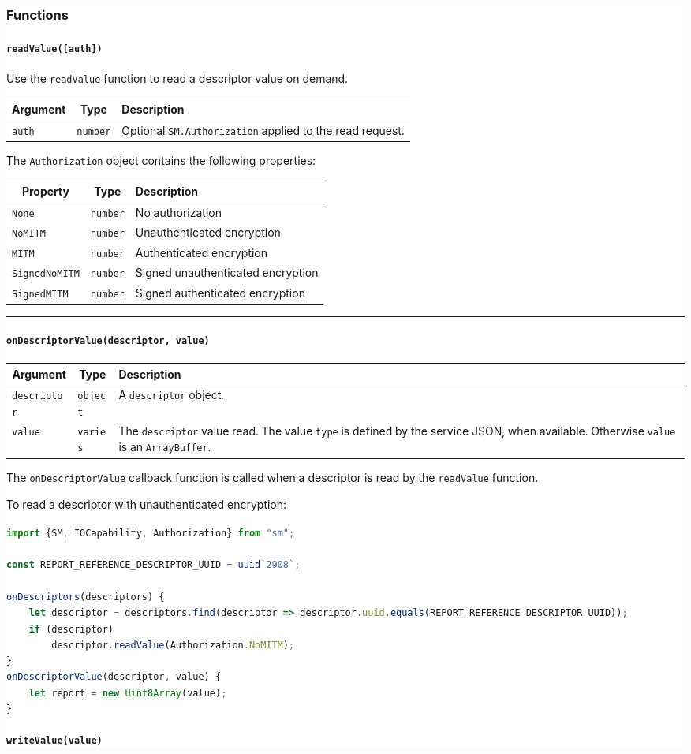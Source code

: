 ### Functions

#### `readValue([auth])`
Use the `readValue` function to read a descriptor value on demand.

| Argument | Type | Description |
| --- | --- | :--- | 
| `auth` | `number` | Optional `SM.Authorization` applied to the read request. |

The `Authorization` object contains the following properties:

| Property | Type | Description |
| --- | --- | :--- |
| `None` | `number` | No authorization
| `NoMITM` | `number` | Unauthenticated encryption
| `MITM` | `number` | Authenticated encryption
| `SignedNoMITM` | `number` | Signed unauthenticated encryption
| `SignedMITM` | `number` | Signed authenticated encryption

***

#### `onDescriptorValue(descriptor, value)`

| Argument | Type | Description |
| --- | --- | :--- | 
| `descriptor ` | `object` | A `descriptor` object. |
| `value` | `varies` | The `descriptor` value read. The value `type` is defined by the service JSON, when available. Otherwise `value` is an `ArrayBuffer`. |

The `onDescriptorValue` callback function is called when a descriptor is read by the `readValue` function.

To read a descriptor with unauthenticated encryption:

```javascript
import {SM, IOCapability, Authorization} from "sm";

const REPORT_REFERENCE_DESCRIPTOR_UUID = uuid`2908`;

onDescriptors(descriptors) {
	let descriptor = descriptors.find(descriptor => descriptor.uuid.equals(REPORT_REFERENCE_DESCRIPTOR_UUID));
	if (descriptor)
		descriptor.readValue(Authorization.NoMITM);
}
onDescriptorValue(descriptor, value) {
	let report = new Uint8Array(value);
}
```
#### `writeValue(value)`
